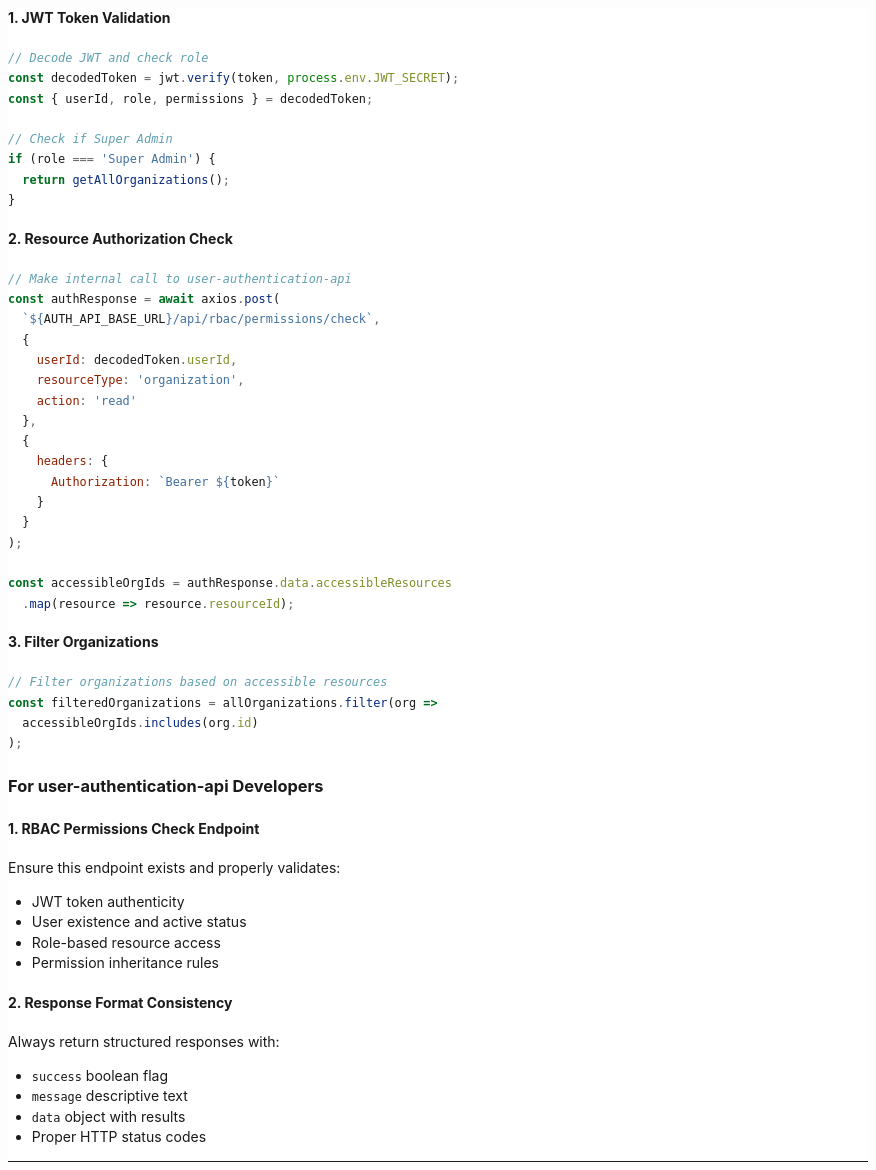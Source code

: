#### 1. JWT Token Validation
```javascript
// Decode JWT and check role
const decodedToken = jwt.verify(token, process.env.JWT_SECRET);
const { userId, role, permissions } = decodedToken;

// Check if Super Admin
if (role === 'Super Admin') {
  return getAllOrganizations();
}
```

#### 2. Resource Authorization Check
```javascript
// Make internal call to user-authentication-api
const authResponse = await axios.post(
  `${AUTH_API_BASE_URL}/api/rbac/permissions/check`,
  {
    userId: decodedToken.userId,
    resourceType: 'organization',
    action: 'read'
  },
  {
    headers: {
      Authorization: `Bearer ${token}`
    }
  }
);

const accessibleOrgIds = authResponse.data.accessibleResources
  .map(resource => resource.resourceId);
```

#### 3. Filter Organizations
```javascript  
// Filter organizations based on accessible resources
const filteredOrganizations = allOrganizations.filter(org => 
  accessibleOrgIds.includes(org.id)
);
```

### For user-authentication-api Developers

#### 1. RBAC Permissions Check Endpoint
Ensure this endpoint exists and properly validates:
- JWT token authenticity
- User existence and active status  
- Role-based resource access
- Permission inheritance rules

#### 2. Response Format Consistency
Always return structured responses with:
- `success` boolean flag
- `message` descriptive text
- `data` object with results
- Proper HTTP status codes

---
